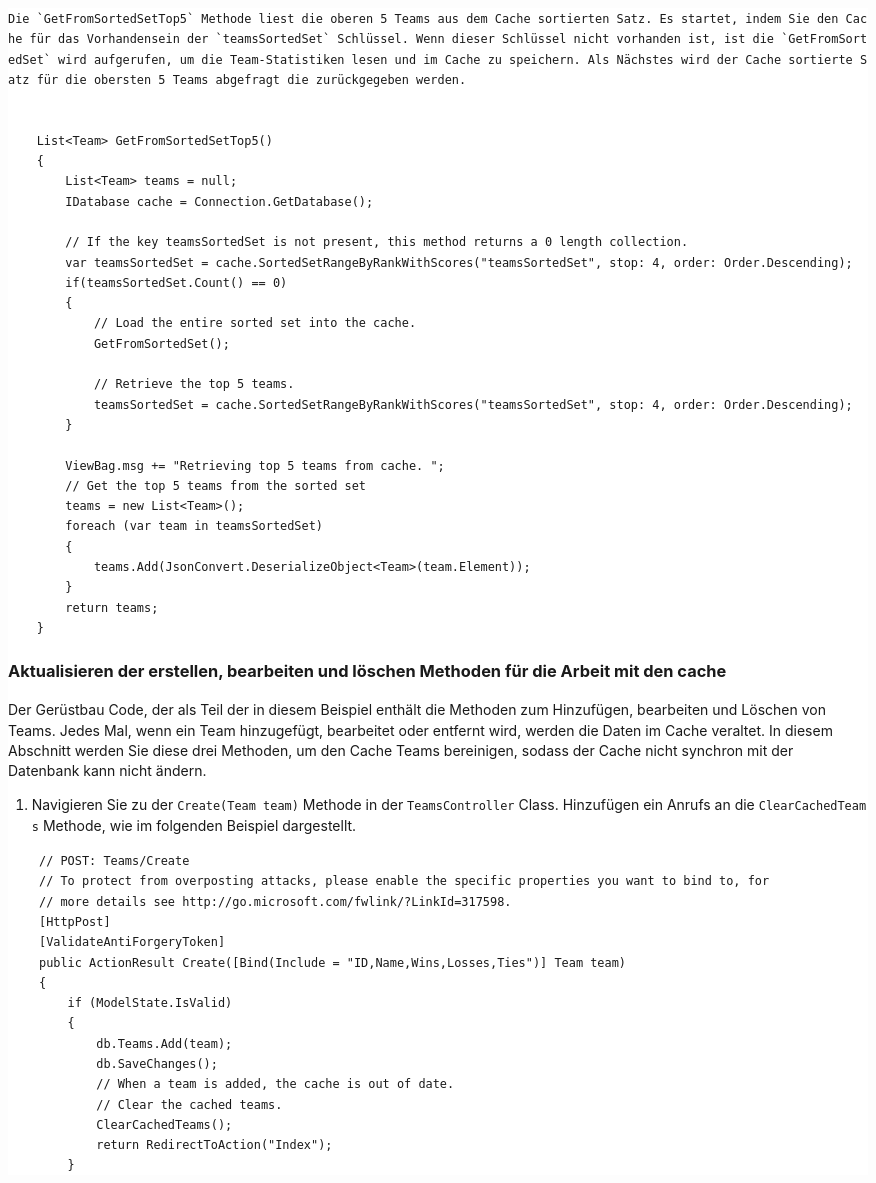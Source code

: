 
    Die `GetFromSortedSetTop5` Methode liest die oberen 5 Teams aus dem Cache sortierten Satz. Es startet, indem Sie den Cache für das Vorhandensein der `teamsSortedSet` Schlüssel. Wenn dieser Schlüssel nicht vorhanden ist, ist die `GetFromSortedSet` wird aufgerufen, um die Team-Statistiken lesen und im Cache zu speichern. Als Nächstes wird der Cache sortierte Satz für die obersten 5 Teams abgefragt die zurückgegeben werden.


        List<Team> GetFromSortedSetTop5()
        {
            List<Team> teams = null;
            IDatabase cache = Connection.GetDatabase();

            // If the key teamsSortedSet is not present, this method returns a 0 length collection.
            var teamsSortedSet = cache.SortedSetRangeByRankWithScores("teamsSortedSet", stop: 4, order: Order.Descending);
            if(teamsSortedSet.Count() == 0)
            {
                // Load the entire sorted set into the cache.
                GetFromSortedSet();

                // Retrieve the top 5 teams.
                teamsSortedSet = cache.SortedSetRangeByRankWithScores("teamsSortedSet", stop: 4, order: Order.Descending);
            }

            ViewBag.msg += "Retrieving top 5 teams from cache. ";
            // Get the top 5 teams from the sorted set
            teams = new List<Team>();
            foreach (var team in teamsSortedSet)
            {
                teams.Add(JsonConvert.DeserializeObject<Team>(team.Element));
            }
            return teams;
        }


### <a name="update-the-create-edit-and-delete-methods-to-work-with-the-cache"></a>Aktualisieren der erstellen, bearbeiten und löschen Methoden für die Arbeit mit den cache

Der Gerüstbau Code, der als Teil der in diesem Beispiel enthält die Methoden zum Hinzufügen, bearbeiten und Löschen von Teams. Jedes Mal, wenn ein Team hinzugefügt, bearbeitet oder entfernt wird, werden die Daten im Cache veraltet. In diesem Abschnitt werden Sie diese drei Methoden, um den Cache Teams bereinigen, sodass der Cache nicht synchron mit der Datenbank kann nicht ändern.

1. Navigieren Sie zu der `Create(Team team)` Methode in der `TeamsController` Class. Hinzufügen ein Anrufs an die `ClearCachedTeams` Methode, wie im folgenden Beispiel dargestellt.


        // POST: Teams/Create
        // To protect from overposting attacks, please enable the specific properties you want to bind to, for 
        // more details see http://go.microsoft.com/fwlink/?LinkId=317598.
        [HttpPost]
        [ValidateAntiForgeryToken]
        public ActionResult Create([Bind(Include = "ID,Name,Wins,Losses,Ties")] Team team)
        {
            if (ModelState.IsValid)
            {
                db.Teams.Add(team);
                db.SaveChanges();
                // When a team is added, the cache is out of date.
                // Clear the cached teams.
                ClearCachedTeams();
                return RedirectToAction("Index");
            }
    

[cache-starter-application]: ./media/cache-web-app-howto/cache-starter-application.png
[cache-added-to-application]: ./media/cache-web-app-howto/cache-added-to-application.png
[cache-create-project]: ./media/cache-web-app-howto/cache-create-project.png
[cache-select-template]: ./media/cache-web-app-howto/cache-select-template.png
[cache-model-add-class]: ./media/cache-web-app-howto/cache-model-add-class.png
[cache-model-add-class-dialog]: ./media/cache-web-app-howto/cache-model-add-class-dialog.png
[cache-add-controller]: ./media/cache-web-app-howto/cache-add-controller.png
[cache-add-controller-class]: ./media/cache-web-app-howto/cache-add-controller-class.png
[cache-configure-controller]: ./media/cache-web-app-howto/cache-configure-controller.png
[cache-global-asax]: ./media/cache-web-app-howto/cache-global-asax.png
[cache-RouteConfig-cs]: ./media/cache-web-app-howto/cache-RouteConfig-cs.png
[cache-layout-cshtml]: ./media/cache-web-app-howto/cache-layout-cshtml.png
[cache-layout-cshtml-code]: ./media/cache-web-app-howto/cache-layout-cshtml-code.png
[redis-cache-manage-nuget-menu]: ./media/cache-web-app-howto/redis-cache-manage-nuget-menu.png
[redis-cache-stack-exchange-nuget]: ./media/cache-web-app-howto/redis-cache-stack-exchange-nuget.png
[cache-teamscontroller]: ./media/cache-web-app-howto/cache-teamscontroller.png
[cache-web-config]: ./media/cache-web-app-howto/cache-web-config.png
[cache-views-teams-index-cshtml]: ./media/cache-web-app-howto/cache-views-teams-index-cshtml.png
[cache-teams-index-table]: ./media/cache-web-app-howto/cache-teams-index-table.png
[cache-status-message]: ./media/cache-web-app-howto/cache-status-message.png
[deploybutton]: ./media/cache-web-app-howto/deploybutton.png
[cache-deploy-to-azure-step-1]: ./media/cache-web-app-howto/cache-deploy-to-azure-step-1.png
[cache-deploy-to-azure-step-2]: ./media/cache-web-app-howto/cache-deploy-to-azure-step-2.png
[cache-deploy-to-azure-step-3]: ./media/cache-web-app-howto/cache-deploy-to-azure-step-3.png
[cache-deployment-started]: ./media/cache-web-app-howto/cache-deployment-started.png
[cache-publish-app]: ./media/cache-web-app-howto/cache-publish-app.png
[cache-publish-to-app-service]: ./media/cache-web-app-howto/cache-publish-to-app-service.png
[cache-select-web-app]: ./media/cache-web-app-howto/cache-select-web-app.png
[cache-publish]: ./media/cache-web-app-howto/cache-publish.png
[cache-delete-resource-group]: ./media/cache-web-app-howto/cache-delete-resource-group.png
[cache-delete-confirm]: ./media/cache-web-app-howto/cache-delete-confirm.png